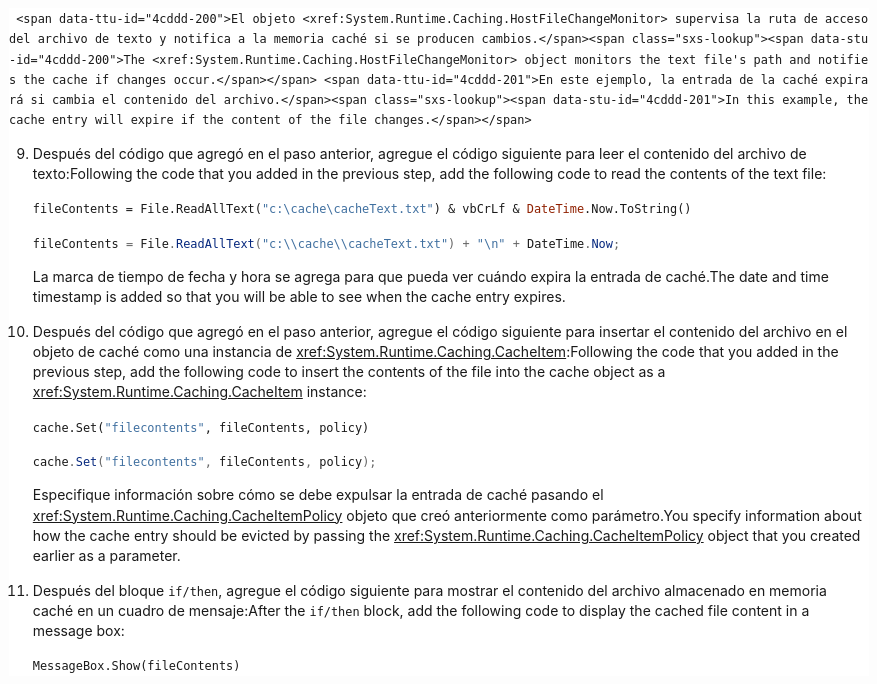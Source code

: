      <span data-ttu-id="4cddd-200">El objeto <xref:System.Runtime.Caching.HostFileChangeMonitor> supervisa la ruta de acceso del archivo de texto y notifica a la memoria caché si se producen cambios.</span><span class="sxs-lookup"><span data-stu-id="4cddd-200">The <xref:System.Runtime.Caching.HostFileChangeMonitor> object monitors the text file's path and notifies the cache if changes occur.</span></span> <span data-ttu-id="4cddd-201">En este ejemplo, la entrada de la caché expirará si cambia el contenido del archivo.</span><span class="sxs-lookup"><span data-stu-id="4cddd-201">In this example, the cache entry will expire if the content of the file changes.</span></span>

9. <span data-ttu-id="4cddd-202">Después del código que agregó en el paso anterior, agregue el código siguiente para leer el contenido del archivo de texto:</span><span class="sxs-lookup"><span data-stu-id="4cddd-202">Following the code that you added in the previous step, add the following code to read the contents of the text file:</span></span>

    ```vb
    fileContents = File.ReadAllText("c:\cache\cacheText.txt") & vbCrLf & DateTime.Now.ToString()
    ```

    ```csharp
    fileContents = File.ReadAllText("c:\\cache\\cacheText.txt") + "\n" + DateTime.Now;
    ```

     <span data-ttu-id="4cddd-203">La marca de tiempo de fecha y hora se agrega para que pueda ver cuándo expira la entrada de caché.</span><span class="sxs-lookup"><span data-stu-id="4cddd-203">The date and time timestamp is added so that you will be able to see when the cache entry expires.</span></span>

10. <span data-ttu-id="4cddd-204">Después del código que agregó en el paso anterior, agregue el código siguiente para insertar el contenido del archivo en el objeto de caché como una instancia de <xref:System.Runtime.Caching.CacheItem>:</span><span class="sxs-lookup"><span data-stu-id="4cddd-204">Following the code that you added in the previous step, add the following code to insert the contents of the file into the cache object as a <xref:System.Runtime.Caching.CacheItem> instance:</span></span>

    ```vb
    cache.Set("filecontents", fileContents, policy)
    ```

    ```csharp
    cache.Set("filecontents", fileContents, policy);
    ```

     <span data-ttu-id="4cddd-205">Especifique información sobre cómo se debe expulsar la entrada de caché pasando el <xref:System.Runtime.Caching.CacheItemPolicy> objeto que creó anteriormente como parámetro.</span><span class="sxs-lookup"><span data-stu-id="4cddd-205">You specify information about how the cache entry should be evicted by passing the <xref:System.Runtime.Caching.CacheItemPolicy> object that you created earlier as a parameter.</span></span>

11. <span data-ttu-id="4cddd-206">Después del bloque `if/then`, agregue el código siguiente para mostrar el contenido del archivo almacenado en memoria caché en un cuadro de mensaje:</span><span class="sxs-lookup"><span data-stu-id="4cddd-206">After the `if/then` block, add the following code to display the cached file content in a message box:</span></span>

    ```vb
    MessageBox.Show(fileContents)
    ```
